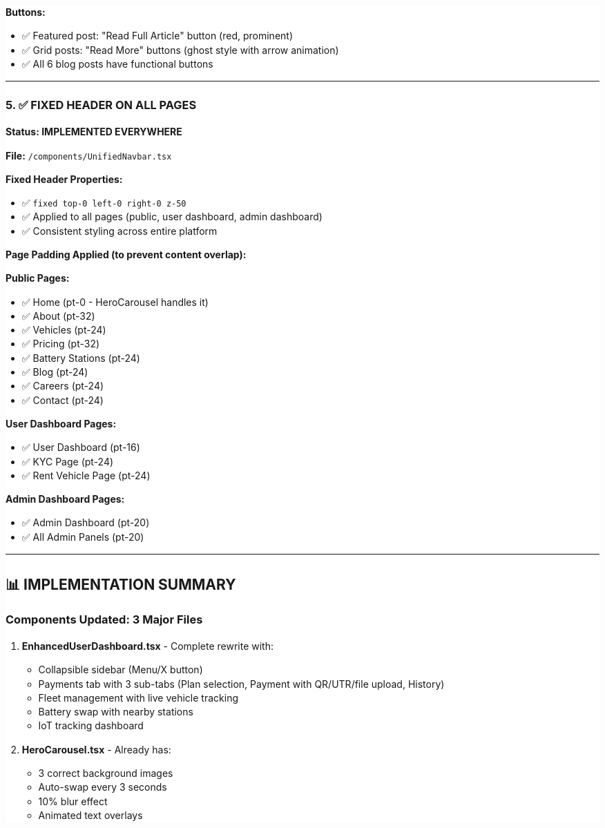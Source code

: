 **Buttons:**
- ✅ Featured post: "Read Full Article" button (red, prominent)
- ✅ Grid posts: "Read More" buttons (ghost style with arrow animation)
- ✅ All 6 blog posts have functional buttons

---

### 5. ✅ FIXED HEADER ON ALL PAGES
**Status: IMPLEMENTED EVERYWHERE**

**File:** `/components/UnifiedNavbar.tsx`

**Fixed Header Properties:**
- ✅ `fixed top-0 left-0 right-0 z-50`
- ✅ Applied to all pages (public, user dashboard, admin dashboard)
- ✅ Consistent styling across entire platform

**Page Padding Applied (to prevent content overlap):**

**Public Pages:**
- ✅ Home (pt-0 - HeroCarousel handles it)
- ✅ About (pt-32)
- ✅ Vehicles (pt-24)
- ✅ Pricing (pt-32)
- ✅ Battery Stations (pt-24)
- ✅ Blog (pt-24)
- ✅ Careers (pt-24)
- ✅ Contact (pt-24)

**User Dashboard Pages:**
- ✅ User Dashboard (pt-16)
- ✅ KYC Page (pt-24)
- ✅ Rent Vehicle Page (pt-24)

**Admin Dashboard Pages:**
- ✅ Admin Dashboard (pt-20)
- ✅ All Admin Panels (pt-20)

---

## 📊 IMPLEMENTATION SUMMARY

### Components Updated: 3 Major Files
1. **EnhancedUserDashboard.tsx** - Complete rewrite with:
   - Collapsible sidebar (Menu/X button)
   - Payments tab with 3 sub-tabs (Plan selection, Payment with QR/UTR/file upload, History)
   - Fleet management with live vehicle tracking
   - Battery swap with nearby stations
   - IoT tracking dashboard

2. **HeroCarousel.tsx** - Already has:
   - 3 correct background images
   - Auto-swap every 3 seconds
   - 10% blur effect
   - Animated text overlays
